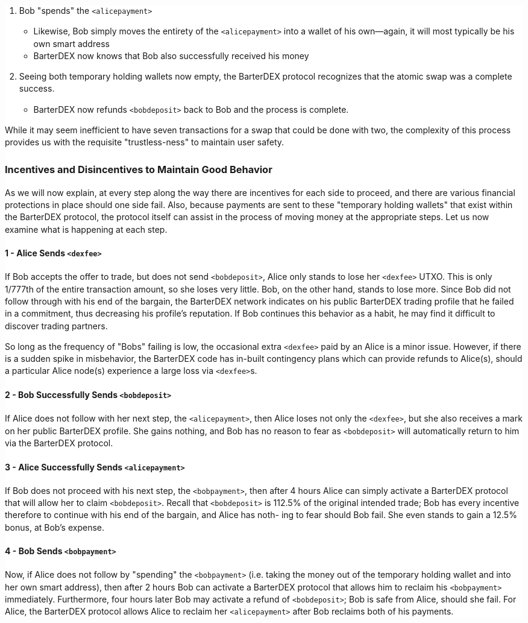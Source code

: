 1.  Bob "spends" the `<alicepayment>`

    - Likewise, Bob simply moves the entirety of the `<alicepayment>` into a wallet of his own—again, it will most typically be his own smart address
    - BarterDEX now knows that Bob also successfully received his money

1.  Seeing both temporary holding wallets now empty, the BarterDEX protocol recognizes that the atomic swap was a complete success.

    - BarterDEX now refunds `<bobdeposit>` back to Bob and the process is complete.

While it may seem inefficient to have seven transactions for a swap that could be done
with two, the complexity of this process provides us with the requisite "trustless-ness"
to maintain user safety.

### Incentives and Disincentives to Maintain Good Behavior

As we will now explain, at every step along the way there are incentives for each
side to proceed, and there are various financial protections in place should one side
fail. Also, because payments are sent to these "temporary holding wallets" that exist
within the BarterDEX protocol, the protocol itself can assist in the process of moving
money at the appropriate steps. Let us now examine what is happening at each step.

#### 1 - Alice Sends `<dexfee>`

If Bob accepts the offer to trade, but does not send `<bobdeposit>`, Alice only stands
to lose her `<dexfee>` UTXO. This is only 1/777th of the entire transaction amount, so
she loses very little. Bob, on the other hand, stands to lose more. Since Bob did not
follow through with his end of the bargain, the BarterDEX network indicates on his
public BarterDEX trading profile that he failed in a commitment, thus decreasing his
profile’s reputation. If Bob continues this behavior as a habit, he may find it difficult
to discover trading partners.

So long as the frequency of "Bobs" failing is low, the occasional extra `<dexfee>` paid
by an Alice is a minor issue. However, if there is a sudden spike in misbehavior, the
BarterDEX code has in-built contingency plans which can provide refunds to Alice(s),
should a particular Alice node(s) experience a large loss via `<dexfee>`s.

#### 2 - Bob Successfully Sends `<bobdeposit>`

If Alice does not follow with her next step, the `<alicepayment>`, then Alice loses
not only the `<dexfee>`, but she also receives a mark on her public BarterDEX profile.
She gains nothing, and Bob has no reason to fear as `<bobdeposit>` will automatically
return to him via the BarterDEX protocol.

#### 3 - Alice Successfully Sends `<alicepayment>`

If Bob does not proceed with his next step, the `<bobpayment>`, then after 4 hours
Alice can simply activate a BarterDEX protocol that will allow her to claim `<bobdeposit>`. Recall that `<bobdeposit>` is 112.5% of the original intended trade; Bob has
every incentive therefore to continue with his end of the bargain, and Alice has noth-
ing to fear should Bob fail. She even stands to gain a 12.5% bonus, at Bob’s expense.

#### 4 - Bob Sends `<bobpayment>`

Now, if Alice does not follow by "spending" the `<bobpayment>` (i.e. taking the
money out of the temporary holding wallet and into her own smart address), then
after 2 hours Bob can activate a BarterDEX protocol that allows him to reclaim his
`<bobpayment>` immediately. Furthermore, four hours later Bob may activate a refund
of `<bobdeposit>`; Bob is safe from Alice, should she fail. For Alice, the BarterDEX protocol allows Alice to reclaim her `<alicepayment>` after Bob reclaims both of his
payments.
